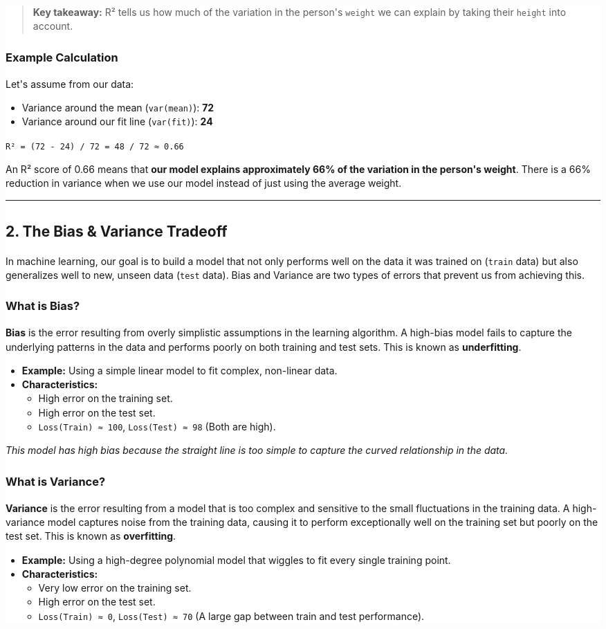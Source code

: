 > **Key takeaway:** R² tells us how much of the variation in the person's `weight` we can explain by taking their `height` into account.

### Example Calculation

Let's assume from our data:
-   Variance around the mean (`var(mean)`): **72**
-   Variance around our fit line (`var(fit)`): **24**

```
R² = (72 - 24) / 72 = 48 / 72 ≈ 0.66
```
An R² score of 0.66 means that **our model explains approximately 66% of the variation in the person's weight**. There is a 66% reduction in variance when we use our model instead of just using the average weight.

---

## 2. The Bias & Variance Tradeoff

In machine learning, our goal is to build a model that not only performs well on the data it was trained on (`train` data) but also generalizes well to new, unseen data (`test` data). Bias and Variance are two types of errors that prevent us from achieving this.

### What is Bias?

**Bias** is the error resulting from overly simplistic assumptions in the learning algorithm. A high-bias model fails to capture the underlying patterns in the data and performs poorly on both training and test sets. This is known as **underfitting**.

-   **Example:** Using a simple linear model to fit complex, non-linear data.
-   **Characteristics:**
    -   High error on the training set.
    -   High error on the test set.
    -   `Loss(Train) ≈ 100`, `Loss(Test) ≈ 98` (Both are high).


*This model has high bias because the straight line is too simple to capture the curved relationship in the data.*

### What is Variance?

**Variance** is the error resulting from a model that is too complex and sensitive to the small fluctuations in the training data. A high-variance model captures noise from the training data, causing it to perform exceptionally well on the training set but poorly on the test set. This is known as **overfitting**.

-   **Example:** Using a high-degree polynomial model that wiggles to fit every single training point.
-   **Characteristics:**
    -   Very low error on the training set.
    -   High error on the test set.
    -   `Loss(Train) ≈ 0`, `Loss(Test) ≈ 70` (A large gap between train and test performance).

